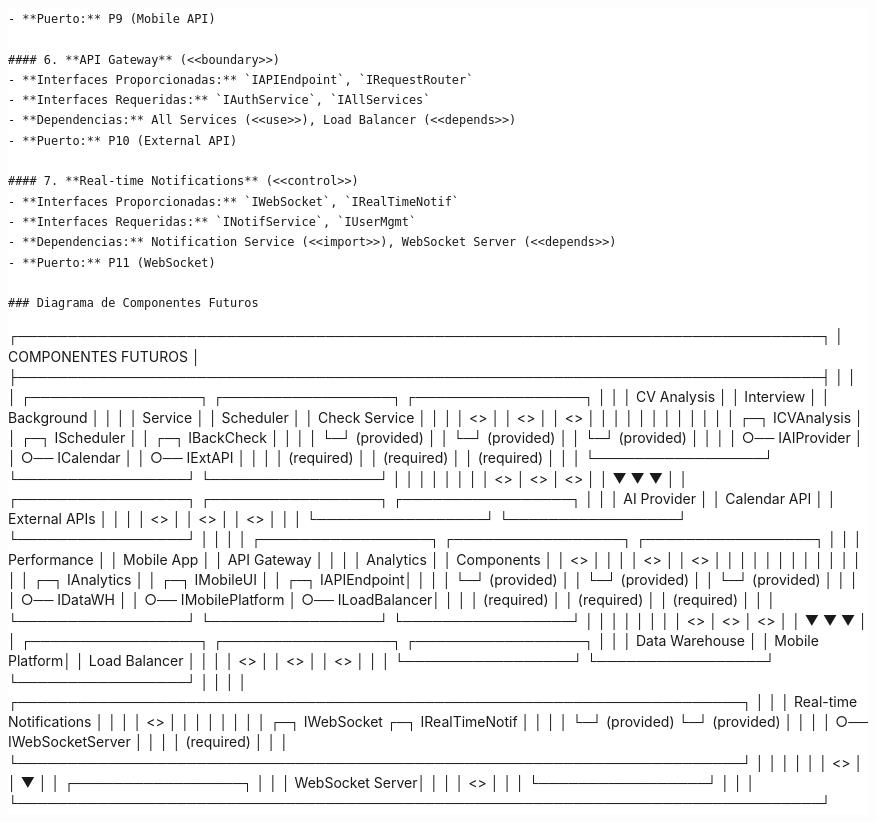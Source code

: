 ```
- **Puerto:** P9 (Mobile API)

#### 6. **API Gateway** (<<boundary>>)
- **Interfaces Proporcionadas:** `IAPIEndpoint`, `IRequestRouter`
- **Interfaces Requeridas:** `IAuthService`, `IAllServices`
- **Dependencias:** All Services (<<use>>), Load Balancer (<<depends>>)
- **Puerto:** P10 (External API)

#### 7. **Real-time Notifications** (<<control>>)
- **Interfaces Proporcionadas:** `IWebSocket`, `IRealTimeNotif`
- **Interfaces Requeridas:** `INotifService`, `IUserMgmt`
- **Dependencias:** Notification Service (<<import>>), WebSocket Server (<<depends>>)
- **Puerto:** P11 (WebSocket)

### Diagrama de Componentes Futuros

```

┌─────────────────────────────────────────────────────────────────────────────────┐
│ COMPONENTES FUTUROS │
├─────────────────────────────────────────────────────────────────────────────────┤
│ │ │ ┌─────────────────┐ ┌─────────────────┐ ┌─────────────────┐ │ │ │ CV
Analysis │ │ Interview │ │ Background │ │ │ │ Service │ │ Scheduler │ │ Check
Service │ │ │ │ <<control>> │ │ <<control>> │ │ <<control>> │ │ │ │ │ │ │ │ │ │
│ │ ┌─┐ ICVAnalysis │ │ ┌─┐ IScheduler │ │ ┌─┐ IBackCheck │ │ │ │ └─┘ (provided)
│ │ └─┘ (provided) │ │ └─┘ (provided) │ │ │ │ ○── IAIProvider │ │ ○── ICalendar
│ │ ○── IExtAPI │ │ │ │ (required) │ │ (required) │ │ (required) │ │ │
└─────────────────┘ └─────────────────┘ └─────────────────┘ │ │ │ │ │ │ │ │
<<depends>> │ <<use>> │ <<depends>> │ │ ▼ ▼ ▼ │ │ ┌─────────────────┐
┌─────────────────┐ ┌─────────────────┐ │ │ │ AI Provider │ │ Calendar API │ │
External APIs │ │ │ │ <<entity>> │ │ <<entity>> │ │ <<entity>> │ │ │
└─────────────────┘ └─────────────────┘ └─────────────────┘ │ │ │ │
┌─────────────────┐ ┌─────────────────┐ ┌─────────────────┐ │ │ │ Performance │
│ Mobile App │ │ API Gateway │ │ │ │ Analytics │ │ Components │ │ <<boundary>> │
│ │ │ <<control>> │ │ <<boundary>> │ │ │ │ │ │ │ │ │ │ │ │ │ │ ┌─┐ IAnalytics │
│ ┌─┐ IMobileUI │ │ ┌─┐ IAPIEndpoint│ │ │ │ └─┘ (provided) │ │ └─┘ (provided) │
│ └─┘ (provided) │ │ │ │ ○── IDataWH │ │ ○── IMobilePlatform │ ○──
ILoadBalancer│ │ │ │ (required) │ │ (required) │ │ (required) │ │ │
└─────────────────┘ └─────────────────┘ └─────────────────┘ │ │ │ │ │ │ │ │
<<depends>> │ <<depends>> │ <<depends>> │ │ ▼ ▼ ▼ │ │ ┌─────────────────┐
┌─────────────────┐ ┌─────────────────┐ │ │ │ Data Warehouse │ │ Mobile
Platform│ │ Load Balancer │ │ │ │ <<entity>> │ │ <<entity>> │ │ <<entity>> │ │ │
└─────────────────┘ └─────────────────┘ └─────────────────┘ │ │ │ │
┌─────────────────────────────────────────────────────────────────────────┐ │ │
│ Real-time Notifications │ │ │ │ <<control>> │ │ │ │ │ │ │ │ ┌─┐ IWebSocket ┌─┐
IRealTimeNotif │ │ │ │ └─┘ (provided) └─┘ (provided) │ │ │ │ ○──
IWebSocketServer │ │ │ │ (required) │ │ │
└─────────────────────────────────────────────────────────────────────────┘ │ │
│ │ │ │ <<depends>> │ │ ▼ │ │ ┌─────────────────┐ │ │ │ WebSocket Server│ │ │ │
<<entity>> │ │ │ └─────────────────┘ │ │ │
└─────────────────────────────────────────────────────────────────────────────────┘
